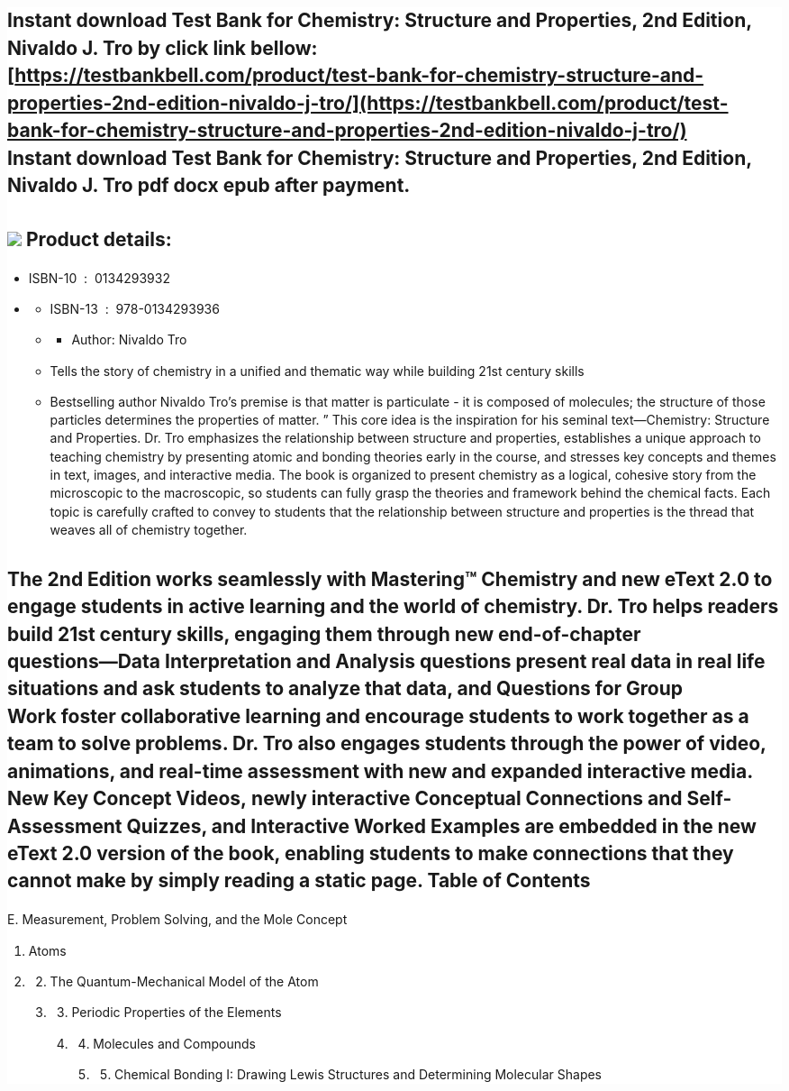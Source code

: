 Instant download **Test Bank for Chemistry: Structure and Properties, 2nd Edition, Nivaldo J. Tro** by click link bellow:  
[https://testbankbell.com/product/test-bank-for-chemistry-structure-and-properties-2nd-edition-nivaldo-j-tro/](https://testbankbell.com/product/test-bank-for-chemistry-structure-and-properties-2nd-edition-nivaldo-j-tro/)  
**Instant download Test Bank for Chemistry: Structure and Properties, 2nd Edition, Nivaldo J. Tro pdf docx epub after payment.**
--------------------------------------------------------------------------------------------------------------------------------


![](https://testbankbell.com/wp-content/uploads/2023/05/9780134436524_TestBank.jpg)
**Product details:**
--------------------


* ISBN-10 ‏ : ‎ 0134293932
* * ISBN-13 ‏ : ‎ 978-0134293936
  * * Author: Nivaldo Tro
   
  * Tells the story of chemistry in a unified and thematic way while building 21st century skills
 
  * Bestselling author Nivaldo Tro’s premise is that matter is particulate - it is composed of molecules; the structure of those particles determines the properties of matter. ” This core idea is the inspiration for his seminal text―Chemistry: Structure and Properties. Dr. Tro emphasizes the relationship between structure and properties, establishes a unique approach to teaching chemistry by presenting atomic and bonding theories early in the course, and stresses key concepts and themes in text, images, and interactive media. The book is organized to present chemistry as a logical, cohesive story from the microscopic to the macroscopic, so students can fully grasp the theories and framework behind the chemical facts. Each topic is carefully crafted to convey to students that the relationship between structure and properties is the thread that weaves all of chemistry together.
 
The 2nd Edition works seamlessly with Mastering™ Chemistry and new eText 2.0 to engage students in active learning and the world of chemistry. Dr. Tro helps readers build 21st century skills, engaging them through new end-of-chapter questions―Data Interpretation and Analysis questions present real data in real life situations and ask students to analyze that data, and Questions for Group Work foster collaborative learning and encourage students to work together as a team to solve problems. Dr. Tro also engages students through the power of video, animations, and real-time assessment with new and expanded interactive media. New Key Concept Videos, newly interactive Conceptual Connections and Self-Assessment Quizzes, and Interactive Worked Examples are embedded in the new eText 2.0 version of the book, enabling students to make connections that they cannot make by simply reading a static page.
**Table of Contents**
---------------------


E. Measurement, Problem Solving, and the Mole Concept

1. Atoms

2. 2. The Quantum-Mechanical Model of the Atom
  
   3. 3. Periodic Properties of the Elements
     
      4. 4. Molecules and Compounds
        
         5. 5. Chemical Bonding I: Drawing Lewis Structures and Determining Molecular Shapes
           